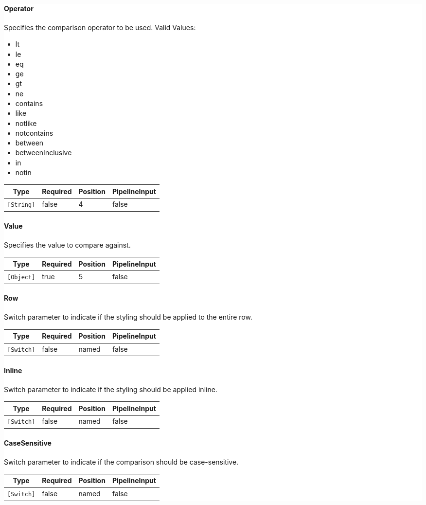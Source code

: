 #### **Operator**
Specifies the comparison operator to be used.
Valid Values:

* lt
* le
* eq
* ge
* gt
* ne
* contains
* like
* notlike
* notcontains
* between
* betweenInclusive
* in
* notin

|Type      |Required|Position|PipelineInput|
|----------|--------|--------|-------------|
|`[String]`|false   |4       |false        |

#### **Value**
Specifies the value to compare against.

|Type      |Required|Position|PipelineInput|
|----------|--------|--------|-------------|
|`[Object]`|true    |5       |false        |

#### **Row**
Switch parameter to indicate if the styling should be applied to the entire row.

|Type      |Required|Position|PipelineInput|
|----------|--------|--------|-------------|
|`[Switch]`|false   |named   |false        |

#### **Inline**
Switch parameter to indicate if the styling should be applied inline.

|Type      |Required|Position|PipelineInput|
|----------|--------|--------|-------------|
|`[Switch]`|false   |named   |false        |

#### **CaseSensitive**
Switch parameter to indicate if the comparison should be case-sensitive.

|Type      |Required|Position|PipelineInput|
|----------|--------|--------|-------------|
|`[Switch]`|false   |named   |false        |
